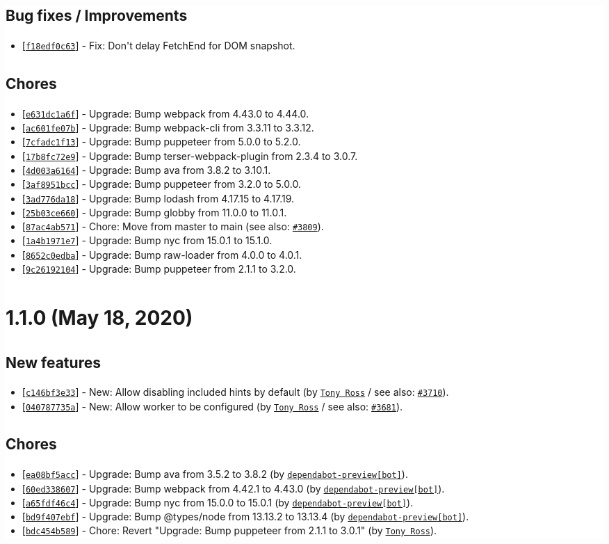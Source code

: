 ## Bug fixes / Improvements

* [[`f18edf0c63`](https://github.com/webhintio/hint/commit/f18edf0c639fb890f8a1aa94f6a79b33c7acc91b)] - Fix: Don't delay FetchEnd for DOM snapshot.

## Chores

* [[`e631dc1a6f`](https://github.com/webhintio/hint/commit/e631dc1a6fc291b16ffb6bc5a81ae8c6a3a870ff)] - Upgrade: Bump webpack from 4.43.0 to 4.44.0.
* [[`ac601fe07b`](https://github.com/webhintio/hint/commit/ac601fe07baacaeff82144d321ef9960ab50cb03)] - Upgrade: Bump webpack-cli from 3.3.11 to 3.3.12.
* [[`7cfadc1f13`](https://github.com/webhintio/hint/commit/7cfadc1f136ee88ba6f96035a6ef5c59bf7ae9ff)] - Upgrade: Bump puppeteer from 5.0.0 to 5.2.0.
* [[`17b8fc72e9`](https://github.com/webhintio/hint/commit/17b8fc72e9fe8f10d5c33e39276814de67d1d7c9)] - Upgrade: Bump terser-webpack-plugin from 2.3.4 to 3.0.7.
* [[`4d003a6164`](https://github.com/webhintio/hint/commit/4d003a61641c23d1e78092afbe80c61b480fb6f5)] - Upgrade: Bump ava from 3.8.2 to 3.10.1.
* [[`3af8951bcc`](https://github.com/webhintio/hint/commit/3af8951bccb54273fa0f7ded7aabb20faa5fc69e)] - Upgrade: Bump puppeteer from 3.2.0 to 5.0.0.
* [[`3ad776da18`](https://github.com/webhintio/hint/commit/3ad776da18024a78e79db26fa02613df28e8d737)] - Upgrade: Bump lodash from 4.17.15 to 4.17.19.
* [[`25b03ce660`](https://github.com/webhintio/hint/commit/25b03ce66036ba117e364fa78771d84699c68220)] - Upgrade: Bump globby from 11.0.0 to 11.0.1.
* [[`87ac4ab571`](https://github.com/webhintio/hint/commit/87ac4ab571742bf4ef852ea936e7d621cc391e75)] - Chore: Move from master to main (see also: [`#3809`](https://github.com/webhintio/hint/issues/3809)).
* [[`1a4b1971e7`](https://github.com/webhintio/hint/commit/1a4b1971e76ce8044d4a67fd00232fe93da91ed2)] - Upgrade: Bump nyc from 15.0.1 to 15.1.0.
* [[`8652c0edba`](https://github.com/webhintio/hint/commit/8652c0edbabc740e9c5bde3731a6dc7a990f78cc)] - Upgrade: Bump raw-loader from 4.0.0 to 4.0.1.
* [[`9c26192104`](https://github.com/webhintio/hint/commit/9c261921044c501d7a5f691d816960da36f1d081)] - Upgrade: Bump puppeteer from 2.1.1 to 3.2.0.


# 1.1.0 (May 18, 2020)

## New features

* [[`c146bf3e33`](https://github.com/webhintio/hint/commit/c146bf3e33ad83c40ebe3dd5cd91a2f3e2e8ae92)] - New: Allow disabling included hints by default (by [`Tony Ross`](https://github.com/antross) / see also: [`#3710`](https://github.com/webhintio/hint/issues/3710)).
* [[`040787735a`](https://github.com/webhintio/hint/commit/040787735ac74913b3288f447b8b35522c8a0e85)] - New: Allow worker to be configured (by [`Tony Ross`](https://github.com/antross) / see also: [`#3681`](https://github.com/webhintio/hint/issues/3681)).

## Chores

* [[`ea08bf5acc`](https://github.com/webhintio/hint/commit/ea08bf5acc5c18f221b06ef34e6dee7813d04a70)] - Upgrade: Bump ava from 3.5.2 to 3.8.2 (by [`dependabot-preview[bot]`](https://github.com/apps/dependabot-preview)).
* [[`60ed338607`](https://github.com/webhintio/hint/commit/60ed3386070101ddd8a21356947738f650fea3ac)] - Upgrade: Bump webpack from 4.42.1 to 4.43.0 (by [`dependabot-preview[bot]`](https://github.com/apps/dependabot-preview)).
* [[`a65fdf46c4`](https://github.com/webhintio/hint/commit/a65fdf46c4e9edb0c714ff0dad94e6da2f98d43b)] - Upgrade: Bump nyc from 15.0.0 to 15.0.1 (by [`dependabot-preview[bot]`](https://github.com/apps/dependabot-preview)).
* [[`bd9f407ebf`](https://github.com/webhintio/hint/commit/bd9f407ebf0f4037c06b8e5637b2d882efb580ac)] - Upgrade: Bump @types/node from 13.13.2 to 13.13.4 (by [`dependabot-preview[bot]`](https://github.com/apps/dependabot-preview)).
* [[`bdc454b589`](https://github.com/webhintio/hint/commit/bdc454b58964f371b391c1cd0adeec1e4a79c01b)] - Chore: Revert "Upgrade: Bump puppeteer from 2.1.1 to 3.0.1" (by [`Tony Ross`](https://github.com/antross)).